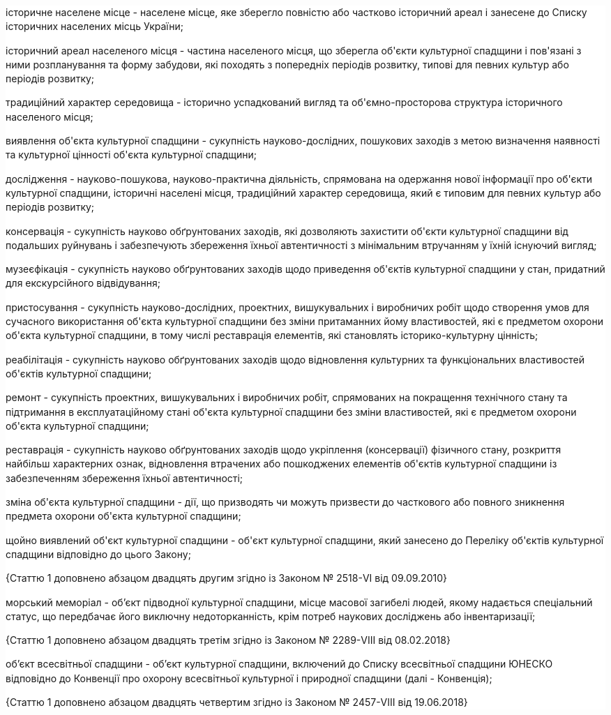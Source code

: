 історичне населене місце - населене місце, яке зберегло повністю або частково історичний ареал і занесене до Списку історичних населених місць України;

історичний ареал населеного місця - частина населеного місця, що зберегла об'єкти культурної спадщини і пов'язані з ними розпланування та форму забудови, які походять з попередніх періодів розвитку, типові для певних культур або періодів розвитку;

традиційний характер середовища - історично успадкований вигляд та об'ємно-просторова структура історичного населеного місця;

виявлення об'єкта культурної спадщини - сукупність науково-дослідних, пошукових заходів з метою визначення наявності та культурної цінності об'єкта культурної спадщини;

дослідження - науково-пошукова, науково-практична діяльність, спрямована на одержання нової інформації про об'єкти культурної спадщини, історичні населені місця, традиційний характер середовища, який є типовим для певних культур або періодів розвитку;

консервація - сукупність науково обґрунтованих заходів, які дозволяють захистити об'єкти культурної спадщини від подальших руйнувань і забезпечують збереження їхньої автентичності з мінімальним втручанням у їхній існуючий вигляд;

музеєфікація - сукупність науково обґрунтованих заходів щодо приведення об'єктів культурної спадщини у стан, придатний для екскурсійного відвідування;

пристосування - сукупність науково-дослідних, проектних, вишукувальних і виробничих робіт щодо створення умов для сучасного використання об'єкта культурної спадщини без зміни притаманних йому властивостей, які є предметом охорони об'єкта культурної спадщини, в тому числі реставрація елементів, які становлять історико-культурну цінність;

реабілітація - сукупність науково обґрунтованих заходів щодо відновлення культурних та функціональних властивостей об'єктів культурної спадщини;

ремонт - сукупність проектних, вишукувальних і виробничих робіт, спрямованих на покращення технічного стану та підтримання в експлуатаційному стані об'єкта культурної спадщини без зміни властивостей, які є предметом охорони об'єкта культурної спадщини;

реставрація - сукупність науково обґрунтованих заходів щодо укріплення (консервації) фізичного стану, розкриття найбільш характерних ознак, відновлення втрачених або пошкоджених елементів об'єктів культурної спадщини із забезпеченням збереження їхньої автентичності;

зміна об'єкта культурної спадщини - дії, що призводять чи можуть призвести до часткового або повного зникнення предмета охорони об'єкта культурної спадщини;

щойно виявлений об'єкт культурної спадщини - об'єкт культурної спадщини, який занесено до Переліку об'єктів культурної спадщини відповідно до цього Закону;

{Статтю 1 доповнено абзацом двадцять другим згідно із Законом № 2518-VI від 09.09.2010}

морський меморіал - об’єкт підводної культурної спадщини, місце масової загибелі людей, якому надається спеціальний статус, що передбачає його виключну недоторканність, крім потреб наукових досліджень або інвентаризації;

{Статтю 1 доповнено абзацом двадцять третім згідно із Законом № 2289-VIII від 08.02.2018}

об’єкт всесвітньої спадщини - об’єкт культурної спадщини, включений до Списку всесвітньої спадщини ЮНЕСКО відповідно до Конвенції про охорону всесвітньої культурної і природної спадщини (далі - Конвенція);

{Статтю 1 доповнено абзацом двадцять четвертим згідно із Законом № 2457-VIII від 19.06.2018}
